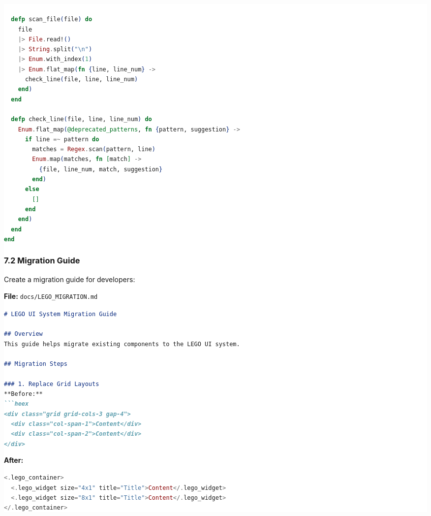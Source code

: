 ```elixir
  
  defp scan_file(file) do
    file
    |> File.read!()
    |> String.split("\n")
    |> Enum.with_index(1)
    |> Enum.flat_map(fn {line, line_num} ->
      check_line(file, line, line_num)
    end)
  end
  
  defp check_line(file, line, line_num) do
    Enum.flat_map(@deprecated_patterns, fn {pattern, suggestion} ->
      if line =~ pattern do
        matches = Regex.scan(pattern, line)
        Enum.map(matches, fn [match] ->
          {file, line_num, match, suggestion}
        end)
      else
        []
      end
    end)
  end
end
```

### 7.2 Migration Guide
Create a migration guide for developers:

**File:** `docs/LEGO_MIGRATION.md`

```markdown
# LEGO UI System Migration Guide

## Overview
This guide helps migrate existing components to the LEGO UI system.

## Migration Steps

### 1. Replace Grid Layouts
**Before:**
```heex
<div class="grid grid-cols-3 gap-4">
  <div class="col-span-1">Content</div>
  <div class="col-span-2">Content</div>
</div>
```

**After:**
```heex
<.lego_container>
  <.lego_widget size="4x1" title="Title">Content</.lego_widget>
  <.lego_widget size="8x1" title="Title">Content</.lego_widget>
</.lego_container>
```
